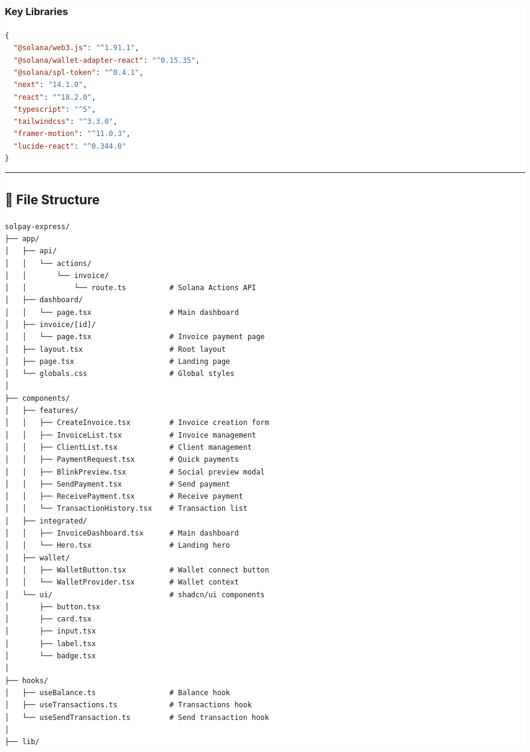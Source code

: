 ### Key Libraries
```json
{
  "@solana/web3.js": "^1.91.1",
  "@solana/wallet-adapter-react": "^0.15.35",
  "@solana/spl-token": "^0.4.1",
  "next": "14.1.0",
  "react": "^18.2.0",
  "typescript": "^5",
  "tailwindcss": "^3.3.0",
  "framer-motion": "^11.0.3",
  "lucide-react": "^0.344.0"
}
```

---

## 📁 File Structure

```
solpay-express/
├── app/
│   ├── api/
│   │   └── actions/
│   │       └── invoice/
│   │           └── route.ts          # Solana Actions API
│   ├── dashboard/
│   │   └── page.tsx                  # Main dashboard
│   ├── invoice/[id]/
│   │   └── page.tsx                  # Invoice payment page
│   ├── layout.tsx                    # Root layout
│   ├── page.tsx                      # Landing page
│   └── globals.css                   # Global styles
│
├── components/
│   ├── features/
│   │   ├── CreateInvoice.tsx         # Invoice creation form
│   │   ├── InvoiceList.tsx           # Invoice management
│   │   ├── ClientList.tsx            # Client management
│   │   ├── PaymentRequest.tsx        # Quick payments
│   │   ├── BlinkPreview.tsx          # Social preview modal
│   │   ├── SendPayment.tsx           # Send payment
│   │   ├── ReceivePayment.tsx        # Receive payment
│   │   └── TransactionHistory.tsx    # Transaction list
│   ├── integrated/
│   │   ├── InvoiceDashboard.tsx      # Main dashboard
│   │   └── Hero.tsx                  # Landing hero
│   ├── wallet/
│   │   ├── WalletButton.tsx          # Wallet connect button
│   │   └── WalletProvider.tsx        # Wallet context
│   └── ui/                           # shadcn/ui components
│       ├── button.tsx
│       ├── card.tsx
│       ├── input.tsx
│       ├── label.tsx
│       └── badge.tsx
│
├── hooks/
│   ├── useBalance.ts                 # Balance hook
│   ├── useTransactions.ts            # Transactions hook
│   └── useSendTransaction.ts         # Send transaction hook
│
├── lib/
```